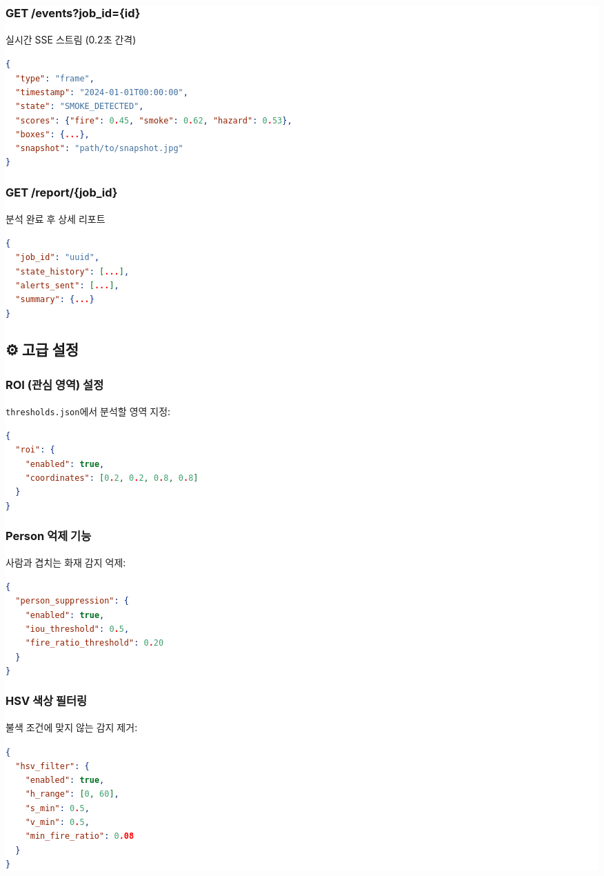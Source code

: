 ### GET /events?job_id={id}
실시간 SSE 스트림 (0.2초 간격)
```json
{
  "type": "frame",
  "timestamp": "2024-01-01T00:00:00",
  "state": "SMOKE_DETECTED",
  "scores": {"fire": 0.45, "smoke": 0.62, "hazard": 0.53},
  "boxes": {...},
  "snapshot": "path/to/snapshot.jpg"
}
```

### GET /report/{job_id}
분석 완료 후 상세 리포트
```json
{
  "job_id": "uuid",
  "state_history": [...],
  "alerts_sent": [...],
  "summary": {...}
}
```

## ⚙️ 고급 설정

### ROI (관심 영역) 설정
`thresholds.json`에서 분석할 영역 지정:
```json
{
  "roi": {
    "enabled": true,
    "coordinates": [0.2, 0.2, 0.8, 0.8]
  }
}
```

### Person 억제 기능
사람과 겹치는 화재 감지 억제:
```json
{
  "person_suppression": {
    "enabled": true,
    "iou_threshold": 0.5,
    "fire_ratio_threshold": 0.20
  }
}
```

### HSV 색상 필터링
불색 조건에 맞지 않는 감지 제거:
```json
{
  "hsv_filter": {
    "enabled": true,
    "h_range": [0, 60],
    "s_min": 0.5,
    "v_min": 0.5,
    "min_fire_ratio": 0.08
  }
}
```
